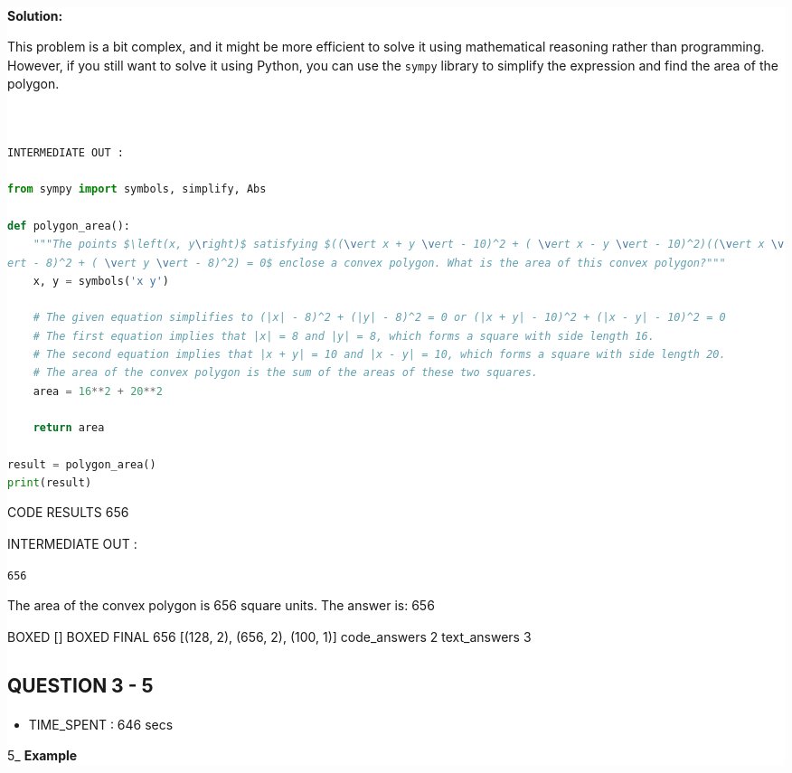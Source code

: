 **Solution:**


This problem is a bit complex, and it might be more efficient to solve it using mathematical reasoning rather than programming. However, if you still want to solve it using Python, you can use the `sympy` library to simplify the expression and find the area of the polygon.

```python


INTERMEDIATE OUT :

from sympy import symbols, simplify, Abs

def polygon_area():
    """The points $\left(x, y\right)$ satisfying $((\vert x + y \vert - 10)^2 + ( \vert x - y \vert - 10)^2)((\vert x \vert - 8)^2 + ( \vert y \vert - 8)^2) = 0$ enclose a convex polygon. What is the area of this convex polygon?"""
    x, y = symbols('x y')

    # The given equation simplifies to (|x| - 8)^2 + (|y| - 8)^2 = 0 or (|x + y| - 10)^2 + (|x - y| - 10)^2 = 0
    # The first equation implies that |x| = 8 and |y| = 8, which forms a square with side length 16.
    # The second equation implies that |x + y| = 10 and |x - y| = 10, which forms a square with side length 20.
    # The area of the convex polygon is the sum of the areas of these two squares.
    area = 16**2 + 20**2

    return area

result = polygon_area()
print(result)
```

CODE RESULTS 656

INTERMEDIATE OUT :
```output
656
```
The area of the convex polygon is 656 square units.
The answer is: $656$

BOXED []
BOXED FINAL 656
[(128, 2), (656, 2), (100, 1)]
code_answers 2 text_answers 3



## QUESTION 3 - 5 
- TIME_SPENT : 646 secs

5_
**Example**

